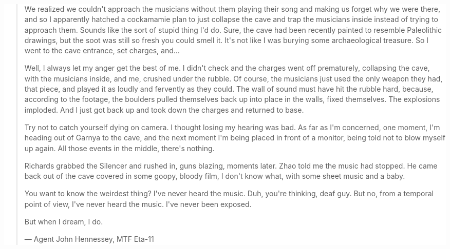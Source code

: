 > 
> We realized we couldn't approach the musicians without them playing their song and making us forget why we were there, and so I apparently hatched a cockamamie plan to just collapse the cave and trap the musicians inside instead of trying to approach them. Sounds like the sort of stupid thing I'd do. Sure, the cave had been recently painted to resemble Paleolithic drawings, but the soot was still so fresh you could smell it. It's not like I was burying some archaeological treasure. So I went to the cave entrance, set charges, and…
> 
> Well, I always let my anger get the best of me. I didn't check and the charges went off prematurely, collapsing the cave, with the musicians inside, and me, crushed under the rubble. Of course, the musicians just used the only weapon they had, that piece, and played it as loudly and fervently as they could. The wall of sound must have hit the rubble hard, because, according to the footage, the boulders pulled themselves back up into place in the walls, fixed themselves. The explosions imploded. And I just got back up and took down the charges and returned to base.
> 
> Try not to catch yourself dying on camera. I thought losing my hearing was bad. As far as I'm concerned, one moment, I'm heading out of Garnya to the cave, and the next moment I'm being placed in front of a monitor, being told not to blow myself up again. All those events in the middle, there's nothing.
> 
> Richards grabbed the Silencer and rushed in, guns blazing, moments later. Zhao told me the music had stopped. He came back out of the cave covered in some goopy, bloody film, I don't know what, with some sheet music and a baby.
> 
> You want to know the weirdest thing? I've never heard the music. Duh, you're thinking, deaf guy. But no, from a temporal point of view, I've never heard the music. I've never been exposed.
> 
> But when I dream, I do.
> 
> — Agent John Hennessey, MTF Eta-11